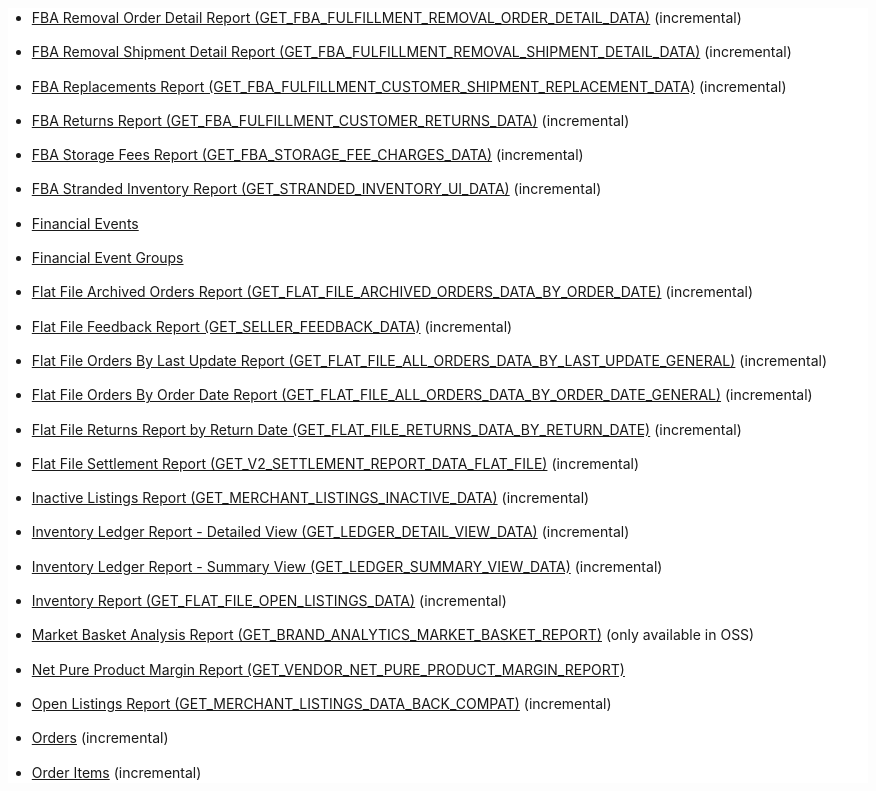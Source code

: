 - [FBA Removal Order Detail Report (GET_FBA_FULFILLMENT_REMOVAL_ORDER_DETAIL_DATA)](https://developer-docs.amazon.com/sp-api/docs/report-type-values-fba#fba-removals-reports) \(incremental\)
- [FBA Removal Shipment Detail Report (GET_FBA_FULFILLMENT_REMOVAL_SHIPMENT_DETAIL_DATA)](https://developer-docs.amazon.com/sp-api/docs/report-type-values-fba#fba-removals-reports) \(incremental\)
- [FBA Replacements Report (GET_FBA_FULFILLMENT_CUSTOMER_SHIPMENT_REPLACEMENT_DATA)](https://developer-docs.amazon.com/sp-api/docs/report-type-values-fba#fba-concessions-reports) \(incremental\)
- [FBA Returns Report (GET_FBA_FULFILLMENT_CUSTOMER_RETURNS_DATA)](https://developer-docs.amazon.com/sp-api/docs/report-type-values-fba#fba-concessions-reports) \(incremental\)
- [FBA Storage Fees Report (GET_FBA_STORAGE_FEE_CHARGES_DATA)](https://developer-docs.amazon.com/sp-api/docs/report-type-values-fba#fba-inventory-reports) \(incremental\)
- [FBA Stranded Inventory Report (GET_STRANDED_INVENTORY_UI_DATA)](https://developer-docs.amazon.com/sp-api/docs/report-type-values-fba#fba-inventory-reports) \(incremental\)

- [Financial Events](https://developer-docs.amazon.com/sp-api/docs/finances-api-reference#get-financesv0financialevents)
- [Financial Event Groups](https://developer-docs.amazon.com/sp-api/docs/finances-api-reference#get-financesv0financialeventgroups)

- [Flat File Archived Orders Report (GET_FLAT_FILE_ARCHIVED_ORDERS_DATA_BY_ORDER_DATE)](https://developer-docs.amazon.com/sp-api/docs/report-type-values-order#order-tracking-reports) \(incremental\)
- [Flat File Feedback Report (GET_SELLER_FEEDBACK_DATA)](https://developer-docs.amazon.com/sp-api/docs/report-type-values-performance) \(incremental\)
- [Flat File Orders By Last Update Report (GET_FLAT_FILE_ALL_ORDERS_DATA_BY_LAST_UPDATE_GENERAL)](https://developer-docs.amazon.com/sp-api/docs/report-type-values-order#order-tracking-reports) \(incremental\)
- [Flat File Orders By Order Date Report (GET_FLAT_FILE_ALL_ORDERS_DATA_BY_ORDER_DATE_GENERAL)](https://developer-docs.amazon.com/sp-api/docs/report-type-values-order#order-tracking-reports) \(incremental\)
- [Flat File Returns Report by Return Date (GET_FLAT_FILE_RETURNS_DATA_BY_RETURN_DATE)](https://developer-docs.amazon.com/sp-api/docs/report-type-values-returns) \(incremental\)
- [Flat File Settlement Report (GET_V2_SETTLEMENT_REPORT_DATA_FLAT_FILE)](https://developer-docs.amazon.com/sp-api/docs/report-type-values-settlement) \(incremental\)
- [Inactive Listings Report (GET_MERCHANT_LISTINGS_INACTIVE_DATA)](https://developer-docs.amazon.com/sp-api/docs/report-type-values-inventory) \(incremental\)
- [Inventory Ledger Report - Detailed View (GET_LEDGER_DETAIL_VIEW_DATA)](https://developer-docs.amazon.com/sp-api/docs/report-type-values-fba#fba-inventory-reports) \(incremental\)
- [Inventory Ledger Report - Summary View (GET_LEDGER_SUMMARY_VIEW_DATA)](https://developer-docs.amazon.com/sp-api/docs/report-type-values-fba#fba-inventory-reports) \(incremental\)
- [Inventory Report (GET_FLAT_FILE_OPEN_LISTINGS_DATA)](https://developer-docs.amazon.com/sp-api/docs/report-type-values-inventory) \(incremental\)

- [Market Basket Analysis Report (GET_BRAND_ANALYTICS_MARKET_BASKET_REPORT)](https://developer-docs.amazon.com/sp-api/docs/report-type-values-analytics#brand-analytics-reports) \(only available in OSS\)
- [Net Pure Product Margin Report (GET_VENDOR_NET_PURE_PRODUCT_MARGIN_REPORT)](https://developer-docs.amazon.com/sp-api/docs/report-type-values-analytics#vendor-retail-analytics-reports)

- [Open Listings Report (GET_MERCHANT_LISTINGS_DATA_BACK_COMPAT)](https://developer-docs.amazon.com/sp-api/docs/report-type-values-inventory) \(incremental\)
- [Orders](https://developer-docs.amazon.com/sp-api/docs/orders-api-v0-reference) \(incremental\)
- [Order Items](https://developer-docs.amazon.com/sp-api/docs/orders-api-v0-reference#getorderitems) \(incremental\)
